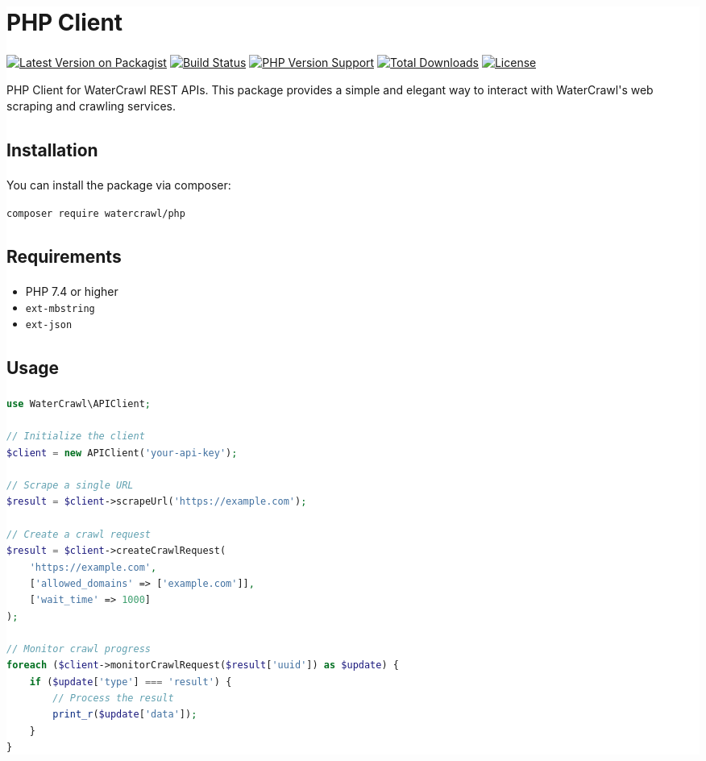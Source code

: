# PHP Client

[![Latest Version on Packagist](https://img.shields.io/packagist/v/watercrawl/php.svg?style=flat-square)](https://packagist.org/packages/watercrawl/php)
[![Build Status](https://img.shields.io/github/actions/workflow/status/watercrawl/watercrawl-php/release.yml?branch=main&style=flat-square)](https://github.com/watercrawl/watercrawl-php/actions?query=workflow%3ARelease)
[![PHP Version Support](https://img.shields.io/packagist/php-v/watercrawl/php?style=flat-square)](https://packagist.org/packages/watercrawl/php)
[![Total Downloads](https://img.shields.io/packagist/dt/watercrawl/php.svg?style=flat-square)](https://packagist.org/packages/watercrawl/php)
[![License](https://img.shields.io/packagist/l/watercrawl/php.svg?style=flat-square)](https://packagist.org/packages/watercrawl/php)

PHP Client for WaterCrawl REST APIs. This package provides a simple and elegant way to interact with WaterCrawl's web scraping and crawling services.

## Installation

You can install the package via composer:

```bash
composer require watercrawl/php
```

## Requirements

- PHP 7.4 or higher
- `ext-mbstring`
- `ext-json`

## Usage

```php
use WaterCrawl\APIClient;

// Initialize the client
$client = new APIClient('your-api-key');

// Scrape a single URL
$result = $client->scrapeUrl('https://example.com');

// Create a crawl request
$result = $client->createCrawlRequest(
    'https://example.com',
    ['allowed_domains' => ['example.com']],
    ['wait_time' => 1000]
);

// Monitor crawl progress
foreach ($client->monitorCrawlRequest($result['uuid']) as $update) {
    if ($update['type'] === 'result') {
        // Process the result
        print_r($update['data']);
    }
}
```
